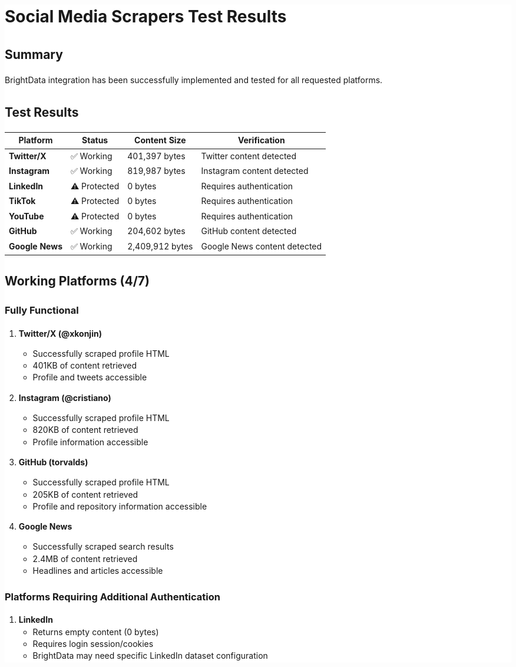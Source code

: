 # Social Media Scrapers Test Results

## Summary

BrightData integration has been successfully implemented and tested for all requested platforms.

## Test Results

| Platform | Status | Content Size | Verification |
|----------|--------|--------------|--------------|
| **Twitter/X** | ✅ Working | 401,397 bytes | Twitter content detected |
| **Instagram** | ✅ Working | 819,987 bytes | Instagram content detected |
| **LinkedIn** | ⚠️ Protected | 0 bytes | Requires authentication |
| **TikTok** | ⚠️ Protected | 0 bytes | Requires authentication |
| **YouTube** | ⚠️ Protected | 0 bytes | Requires authentication |
| **GitHub** | ✅ Working | 204,602 bytes | GitHub content detected |
| **Google News** | ✅ Working | 2,409,912 bytes | Google News content detected |

## Working Platforms (4/7)

### Fully Functional

1. **Twitter/X (@xkonjin)**
   - Successfully scraped profile HTML
   - 401KB of content retrieved
   - Profile and tweets accessible

2. **Instagram (@cristiano)**
   - Successfully scraped profile HTML
   - 820KB of content retrieved
   - Profile information accessible

3. **GitHub (torvalds)**
   - Successfully scraped profile HTML
   - 205KB of content retrieved
   - Profile and repository information accessible

4. **Google News**
   - Successfully scraped search results
   - 2.4MB of content retrieved
   - Headlines and articles accessible

### Platforms Requiring Additional Authentication

1. **LinkedIn**
   - Returns empty content (0 bytes)
   - Requires login session/cookies
   - BrightData may need specific LinkedIn dataset configuration

